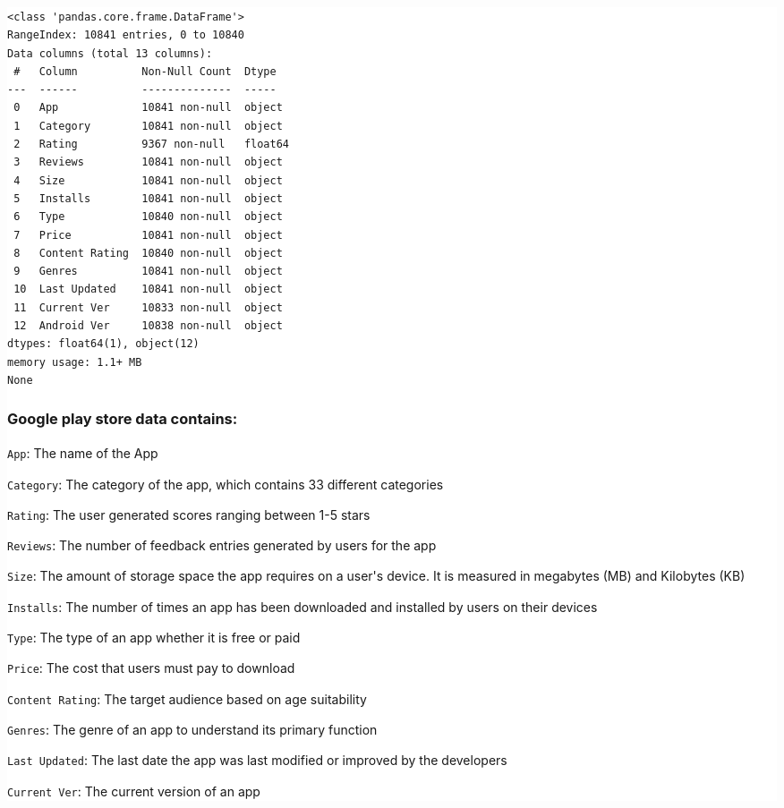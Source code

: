     <class 'pandas.core.frame.DataFrame'>
    RangeIndex: 10841 entries, 0 to 10840
    Data columns (total 13 columns):
     #   Column          Non-Null Count  Dtype  
    ---  ------          --------------  -----  
     0   App             10841 non-null  object 
     1   Category        10841 non-null  object 
     2   Rating          9367 non-null   float64
     3   Reviews         10841 non-null  object 
     4   Size            10841 non-null  object 
     5   Installs        10841 non-null  object 
     6   Type            10840 non-null  object 
     7   Price           10841 non-null  object 
     8   Content Rating  10840 non-null  object 
     9   Genres          10841 non-null  object 
     10  Last Updated    10841 non-null  object 
     11  Current Ver     10833 non-null  object 
     12  Android Ver     10838 non-null  object 
    dtypes: float64(1), object(12)
    memory usage: 1.1+ MB
    None

### Google play store data contains:
`App`: The name of the App


`Category`: The category of the app, which contains 33 different categories


`Rating`: The user generated scores ranging between 1-5 stars


`Reviews`: The number of feedback entries generated by users for the app


`Size`: The amount of storage space the app requires on a user's device. It is measured in megabytes (MB) and Kilobytes (KB) 


`Installs`: The number of times an app has been downloaded and installed by users on their devices


`Type`: The type of an app whether it is free or paid


`Price`: The cost that users must pay to download


`Content Rating`: The target audience based on age suitability


`Genres`: The genre of an app to understand its primary function


`Last Updated`: The last date the app was last modified or improved by the developers


`Current Ver`: The current version of an app

